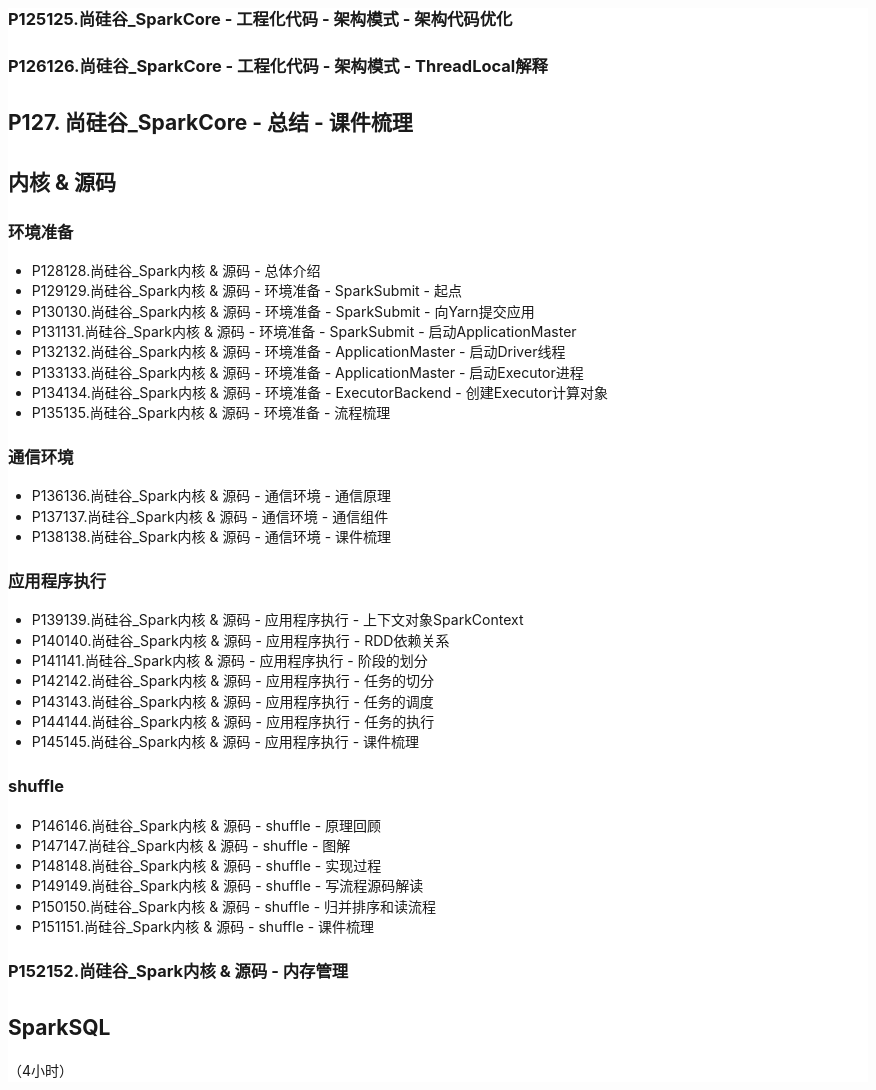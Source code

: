 ### P125125.尚硅谷_SparkCore - 工程化代码 - 架构模式 - 架构代码优化

### P126126.尚硅谷_SparkCore - 工程化代码 - 架构模式 - ThreadLocal解释

## P127. 尚硅谷_SparkCore - 总结 - 课件梳理

## 内核 & 源码

### 环境准备

- P128128.尚硅谷_Spark内核 & 源码 - 总体介绍
- P129129.尚硅谷_Spark内核 & 源码 - 环境准备 - SparkSubmit - 起点
- P130130.尚硅谷_Spark内核 & 源码 - 环境准备 - SparkSubmit - 向Yarn提交应用
- P131131.尚硅谷_Spark内核 & 源码 - 环境准备 - SparkSubmit - 启动ApplicationMaster
- P132132.尚硅谷_Spark内核 & 源码 - 环境准备 - ApplicationMaster - 启动Driver线程
- P133133.尚硅谷_Spark内核 & 源码 - 环境准备 - ApplicationMaster - 启动Executor进程
- P134134.尚硅谷_Spark内核 & 源码 - 环境准备 - ExecutorBackend - 创建Executor计算对象
- P135135.尚硅谷_Spark内核 & 源码 - 环境准备 - 流程梳理

### 通信环境

- P136136.尚硅谷_Spark内核 & 源码 - 通信环境 - 通信原理
- P137137.尚硅谷_Spark内核 & 源码 - 通信环境 - 通信组件
- P138138.尚硅谷_Spark内核 & 源码 - 通信环境 - 课件梳理

### 应用程序执行

- P139139.尚硅谷_Spark内核 & 源码 - 应用程序执行 - 上下文对象SparkContext
- P140140.尚硅谷_Spark内核 & 源码 - 应用程序执行 - RDD依赖关系
- P141141.尚硅谷_Spark内核 & 源码 - 应用程序执行 - 阶段的划分
- P142142.尚硅谷_Spark内核 & 源码 - 应用程序执行 - 任务的切分
- P143143.尚硅谷_Spark内核 & 源码 - 应用程序执行 - 任务的调度
- P144144.尚硅谷_Spark内核 & 源码 - 应用程序执行 - 任务的执行
- P145145.尚硅谷_Spark内核 & 源码 - 应用程序执行 - 课件梳理

### shuffle

- P146146.尚硅谷_Spark内核 & 源码 - shuffle - 原理回顾
- P147147.尚硅谷_Spark内核 & 源码 - shuffle - 图解
- P148148.尚硅谷_Spark内核 & 源码 - shuffle - 实现过程
- P149149.尚硅谷_Spark内核 & 源码 - shuffle - 写流程源码解读
- P150150.尚硅谷_Spark内核 & 源码 - shuffle - 归并排序和读流程
- P151151.尚硅谷_Spark内核 & 源码 - shuffle - 课件梳理

### P152152.尚硅谷_Spark内核 & 源码 - 内存管理

## SparkSQL
（4小时）
